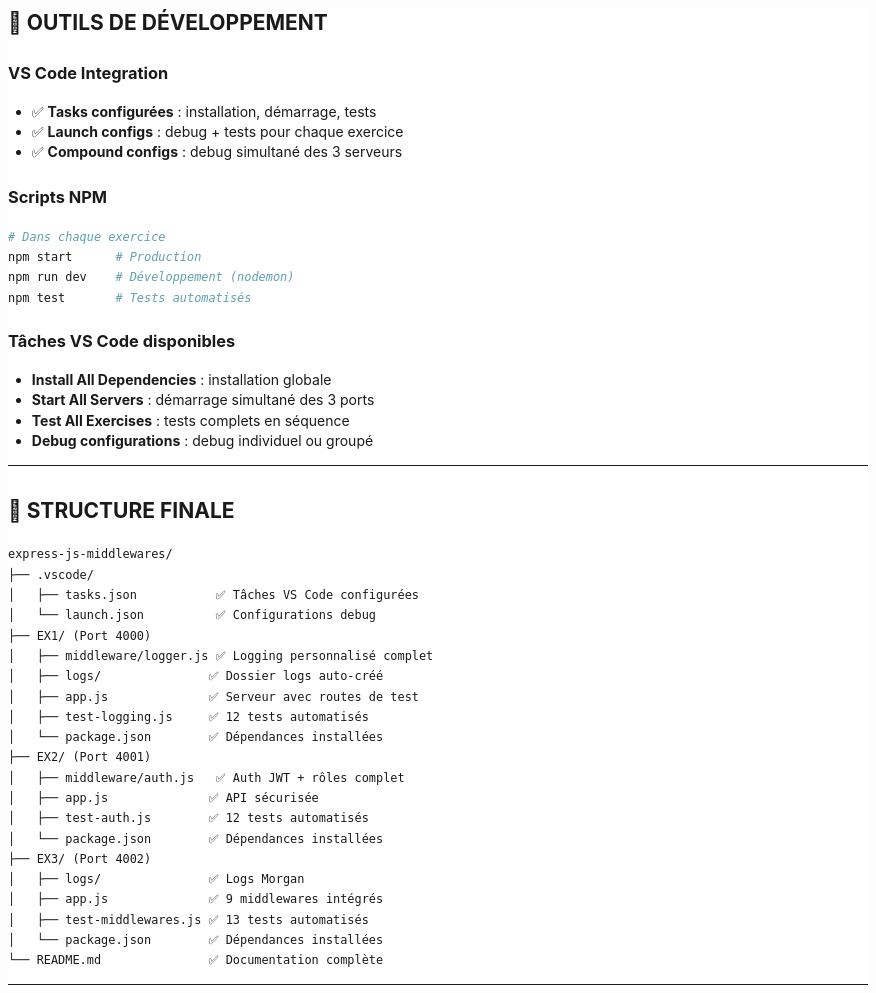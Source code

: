
## 🔧 **OUTILS DE DÉVELOPPEMENT**

### VS Code Integration

- ✅ **Tasks configurées** : installation, démarrage, tests
- ✅ **Launch configs** : debug + tests pour chaque exercice
- ✅ **Compound configs** : debug simultané des 3 serveurs

### Scripts NPM

```bash
# Dans chaque exercice
npm start      # Production
npm run dev    # Développement (nodemon)
npm test       # Tests automatisés
```

### Tâches VS Code disponibles

- **Install All Dependencies** : installation globale
- **Start All Servers** : démarrage simultané des 3 ports
- **Test All Exercises** : tests complets en séquence
- **Debug configurations** : debug individuel ou groupé

---

## 📁 **STRUCTURE FINALE**

```
express-js-middlewares/
├── .vscode/
│   ├── tasks.json           ✅ Tâches VS Code configurées
│   └── launch.json          ✅ Configurations debug
├── EX1/ (Port 4000)
│   ├── middleware/logger.js ✅ Logging personnalisé complet
│   ├── logs/               ✅ Dossier logs auto-créé
│   ├── app.js              ✅ Serveur avec routes de test
│   ├── test-logging.js     ✅ 12 tests automatisés
│   └── package.json        ✅ Dépendances installées
├── EX2/ (Port 4001)
│   ├── middleware/auth.js   ✅ Auth JWT + rôles complet
│   ├── app.js              ✅ API sécurisée
│   ├── test-auth.js        ✅ 12 tests automatisés
│   └── package.json        ✅ Dépendances installées
├── EX3/ (Port 4002)
│   ├── logs/               ✅ Logs Morgan
│   ├── app.js              ✅ 9 middlewares intégrés
│   ├── test-middlewares.js ✅ 13 tests automatisés
│   └── package.json        ✅ Dépendances installées
└── README.md               ✅ Documentation complète
```

---